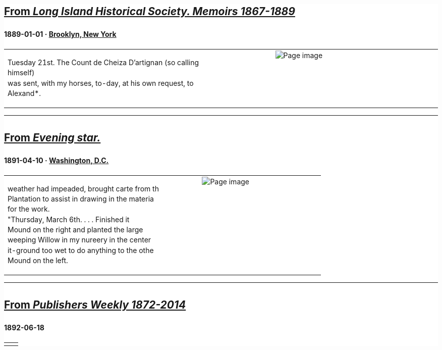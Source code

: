 
## [From _Long Island Historical Society. Memoirs 1867-1889_](https://archive.org/details/sim_long-island-historical-society-memoirs_1889_4/page/n84/mode/1up?view=theater)

#### 1889-01-01 &middot; [Brooklyn, New York](http://dbpedia.org/resource/Brooklyn)

<table style="width: 100%;"><tr><td style="width: 50%">

  
Tuesday 21st. The Count de Cheiza D’artignan (so calling himself)  
was sent, with my horses, to-day, at his own request, to Alexand*.
</td><td style="width: 50%; max-height: 75%; margin: auto; display: block;">
<img alt="Page image" src="https://iiif.archive.org/image/iiif/2/sim_long-island-historical-society-memoirs_1889_4%2Fsim_long-island-historical-society-memoirs_1889_4_jp2.zip%2Fsim_long-island-historical-society-memoirs_1889_4_jp2%2Fsim_long-island-historical-society-memoirs_1889_4_0084.jp2/pct:17.422867513611614,44.85132158590309,59.75499092558984,2.753303964757709/600,/0/default.jpg"/>
</td>
</tr></table>

---

## [From _Evening star._](https://www.loc.gov/resource/sn83045462/1891-04-10/ed-1/?sp=7)

#### 1891-04-10 &middot; [Washington, D.C.](http://dbpedia.org/resource/Washington%2C_D.C.)

<table style="width: 100%;"><tr><td style="width: 50%">

  
weather had impeaded, brought carte from th  
Plantation to assist in drawing in the materia  
for the work.  
&quot;Thursday, March 6th. . . . Finished it  
Mound on the right and planted the large  
weeping Willow in my nureery in the center  
it-ground too wet to do anything to the othe  
Mound on the left.
</td><td style="width: 50%; max-height: 75%; margin: auto; display: block;">
<img alt="Page image" src="https://tile.loc.gov/image-services/iiif/service:ndnp:dlc:batch_dlc_pug_ver01:data:sn83045462:00280654802:1891041001:0145/pct:38.17340756508924,53.44724618447246,11.998526281316522,3.420703384207034/!600,600/0/default.jpg"/>
</td>
</tr></table>

---

## [From _Publishers Weekly 1872-2014_](https://archive.org/details/sim_publishers-weekly_1892-06-18_41_25/page/n3/mode/1up?view=theater)

#### 1892-06-18

<table style="width: 100%;"><tr><td style="width: 50%">
